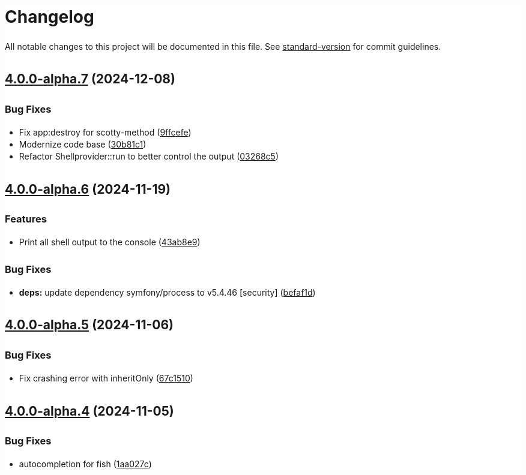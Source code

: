 # Changelog

All notable changes to this project will be documented in this file. See [standard-version](https://github.com/conventional-changelog/standard-version) for commit guidelines.

## [4.0.0-alpha.7](https://github.com/factorial-io/phabalicious/compare/3.8.35...4.0.0-alpha.7) (2024-12-08)


### Bug Fixes

* Fix app:destroy for scotty-method ([9ffcefe](https://github.com/factorial-io/phabalicious/commit/9ffcefe9d0a58b72c030caac007482d2c8f98993))
* Modernize code base ([30b81c1](https://github.com/factorial-io/phabalicious/commit/30b81c19758823d58426f64bc17bdb077e846534))
* Refactor Shellprovider::run to better control the output ([03268c5](https://github.com/factorial-io/phabalicious/commit/03268c5833d3a7fbc7ffabad31ec641ee69987f9))

## [4.0.0-alpha.6](https://github.com/factorial-io/phabalicious/compare/3.8.34...4.0.0-alpha.6) (2024-11-19)


### Features

* Print all shell output to the console ([43ab8e9](https://github.com/factorial-io/phabalicious/commit/43ab8e9e1016d8fd3381cec0e11f65e3951dbd28))


### Bug Fixes

* **deps:** update dependency symfony/process to v5.4.46 [security] ([befaf1d](https://github.com/factorial-io/phabalicious/commit/befaf1d4776e70613731037122d9e0243abf99da))

## [4.0.0-alpha.5](https://github.com/factorial-io/phabalicious/compare/4.0.0-alpha.4...4.0.0-alpha.5) (2024-11-06)


### Bug Fixes

* Fix crashing error with inheritOnly ([67c1510](https://github.com/factorial-io/phabalicious/commit/67c15104afa7a0515e19f2f48ec050dd160bcded))

## [4.0.0-alpha.4](https://github.com/factorial-io/phabalicious/compare/4.0.0-alpha.2...4.0.0-alpha.4) (2024-11-05)


### Bug Fixes

* autocompletion for fish ([1aa027c](https://github.com/factorial-io/phabalicious/commit/1aa027c2f69cbb6b75ac14f0d1437b482989f905))
